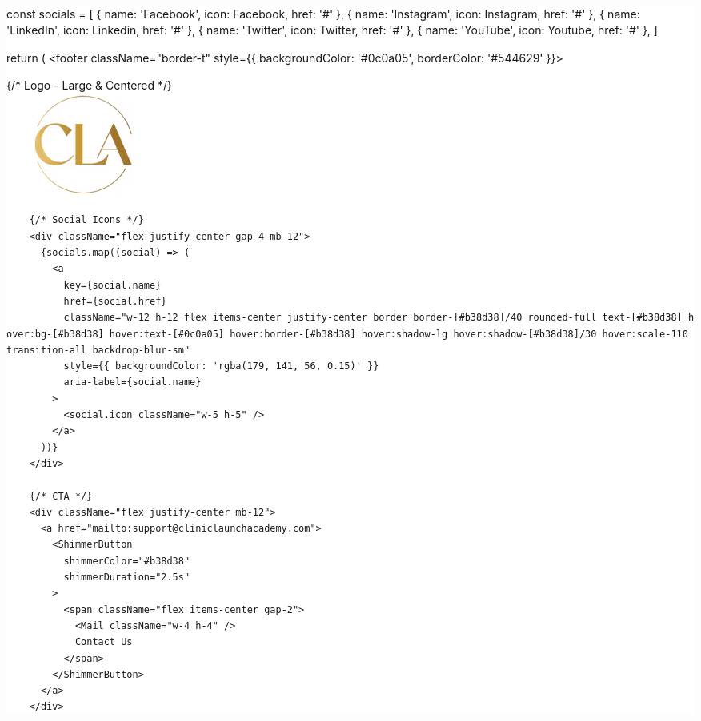   const socials = [
    { name: 'Facebook', icon: Facebook, href: '#' },
    { name: 'Instagram', icon: Instagram, href: '#' },
    { name: 'LinkedIn', icon: Linkedin, href: '#' },
    { name: 'Twitter', icon: Twitter, href: '#' },
    { name: 'YouTube', icon: Youtube, href: '#' },
  ]

  return (
    <footer className="border-t" style={{ backgroundColor: '#0c0a05', borderColor: '#544629' }}>
      <div className="max-w-7xl mx-auto px-4 sm:px-6 lg:px-8 py-16 md:py-20">
        {/* Logo - Large & Centered */}
        <div className="flex justify-center mb-12">
          <img src="/cla-logo.png" alt="CLA" className="h-24 w-auto" />
        </div>

        {/* Social Icons */}
        <div className="flex justify-center gap-4 mb-12">
          {socials.map((social) => (
            <a
              key={social.name}
              href={social.href}
              className="w-12 h-12 flex items-center justify-center border border-[#b38d38]/40 rounded-full text-[#b38d38] hover:bg-[#b38d38] hover:text-[#0c0a05] hover:border-[#b38d38] hover:shadow-lg hover:shadow-[#b38d38]/30 hover:scale-110 transition-all backdrop-blur-sm"
              style={{ backgroundColor: 'rgba(179, 141, 56, 0.15)' }}
              aria-label={social.name}
            >
              <social.icon className="w-5 h-5" />
            </a>
          ))}
        </div>

        {/* CTA */}
        <div className="flex justify-center mb-12">
          <a href="mailto:support@cliniclaunchacademy.com">
            <ShimmerButton
              shimmerColor="#b38d38"
              shimmerDuration="2.5s"
            >
              <span className="flex items-center gap-2">
                <Mail className="w-4 h-4" />
                Contact Us
              </span>
            </ShimmerButton>
          </a>
        </div>
